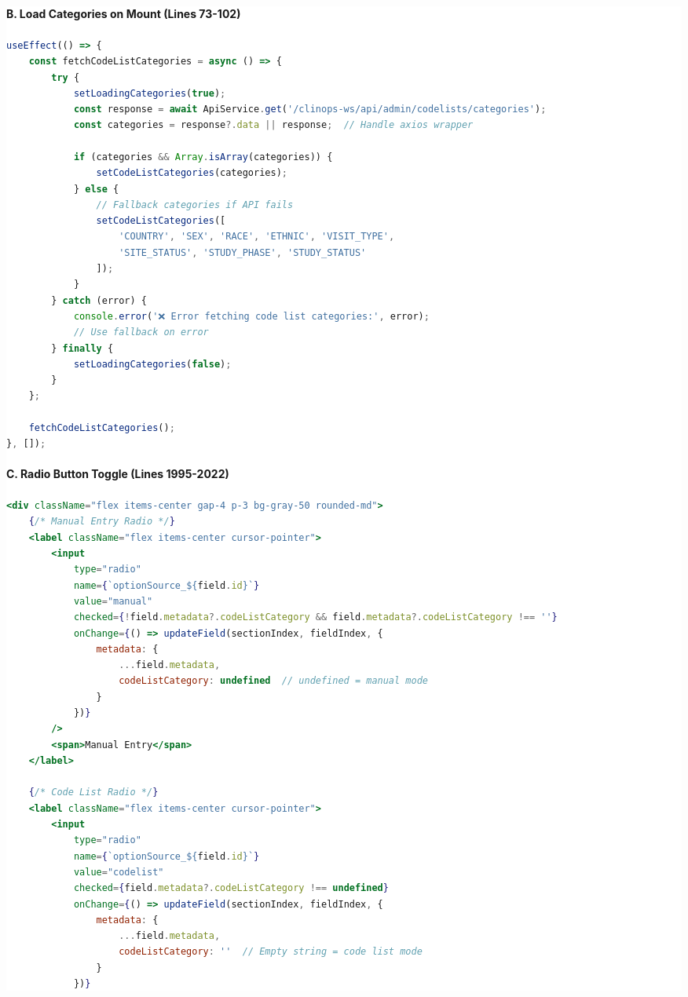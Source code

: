 #### B. Load Categories on Mount (Lines 73-102)

```jsx
useEffect(() => {
    const fetchCodeListCategories = async () => {
        try {
            setLoadingCategories(true);
            const response = await ApiService.get('/clinops-ws/api/admin/codelists/categories');
            const categories = response?.data || response;  // Handle axios wrapper
            
            if (categories && Array.isArray(categories)) {
                setCodeListCategories(categories);
            } else {
                // Fallback categories if API fails
                setCodeListCategories([
                    'COUNTRY', 'SEX', 'RACE', 'ETHNIC', 'VISIT_TYPE', 
                    'SITE_STATUS', 'STUDY_PHASE', 'STUDY_STATUS'
                ]);
            }
        } catch (error) {
            console.error('❌ Error fetching code list categories:', error);
            // Use fallback on error
        } finally {
            setLoadingCategories(false);
        }
    };

    fetchCodeListCategories();
}, []);
```

#### C. Radio Button Toggle (Lines 1995-2022)

```jsx
<div className="flex items-center gap-4 p-3 bg-gray-50 rounded-md">
    {/* Manual Entry Radio */}
    <label className="flex items-center cursor-pointer">
        <input
            type="radio"
            name={`optionSource_${field.id}`}
            value="manual"
            checked={!field.metadata?.codeListCategory && field.metadata?.codeListCategory !== ''}
            onChange={() => updateField(sectionIndex, fieldIndex, {
                metadata: {
                    ...field.metadata,
                    codeListCategory: undefined  // undefined = manual mode
                }
            })}
        />
        <span>Manual Entry</span>
    </label>
    
    {/* Code List Radio */}
    <label className="flex items-center cursor-pointer">
        <input
            type="radio"
            name={`optionSource_${field.id}`}
            value="codelist"
            checked={field.metadata?.codeListCategory !== undefined}
            onChange={() => updateField(sectionIndex, fieldIndex, {
                metadata: {
                    ...field.metadata,
                    codeListCategory: ''  // Empty string = code list mode
                }
            })}
```